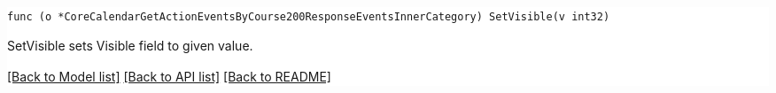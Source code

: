 `func (o *CoreCalendarGetActionEventsByCourse200ResponseEventsInnerCategory) SetVisible(v int32)`

SetVisible sets Visible field to given value.



[[Back to Model list]](../README.md#documentation-for-models) [[Back to API list]](../README.md#documentation-for-api-endpoints) [[Back to README]](../README.md)


